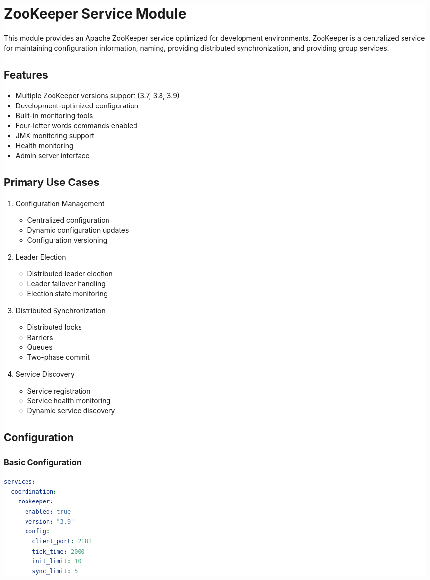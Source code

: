 # ZooKeeper Service Module

This module provides an Apache ZooKeeper service optimized for development environments. ZooKeeper is a centralized service for maintaining configuration information, naming, providing distributed synchronization, and providing group services.

## Features

- Multiple ZooKeeper versions support (3.7, 3.8, 3.9)
- Development-optimized configuration
- Built-in monitoring tools
- Four-letter words commands enabled
- JMX monitoring support
- Health monitoring
- Admin server interface

## Primary Use Cases

1. Configuration Management
   - Centralized configuration
   - Dynamic configuration updates
   - Configuration versioning

2. Leader Election
   - Distributed leader election
   - Leader failover handling
   - Election state monitoring

3. Distributed Synchronization
   - Distributed locks
   - Barriers
   - Queues
   - Two-phase commit

4. Service Discovery
   - Service registration
   - Service health monitoring
   - Dynamic service discovery

## Configuration

### Basic Configuration

```yaml
services:
  coordination:
    zookeeper:
      enabled: true
      version: "3.9"
      config:
        client_port: 2181
        tick_time: 2000
        init_limit: 10
        sync_limit: 5
```
